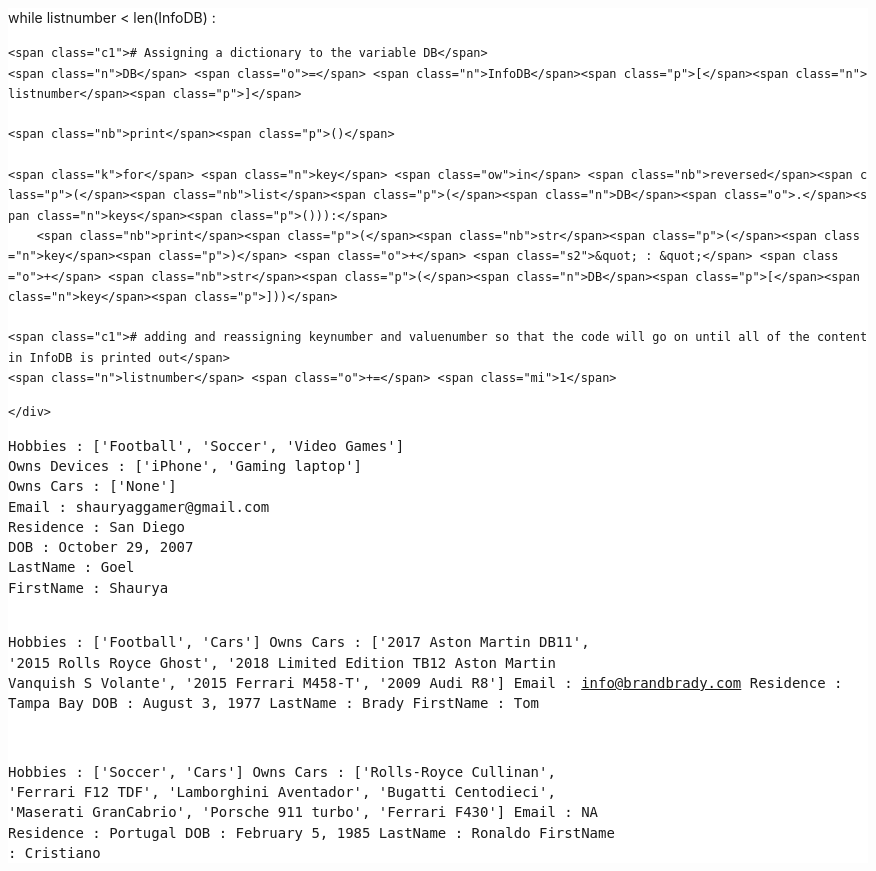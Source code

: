 <span class="k">while</span> <span class="n">listnumber</span> <span class="o">&lt;</span> <span class="nb">len</span><span class="p">(</span><span class="n">InfoDB</span><span class="p">)</span> <span class="p">:</span>

    <span class="c1"># Assigning a dictionary to the variable DB</span>
    <span class="n">DB</span> <span class="o">=</span> <span class="n">InfoDB</span><span class="p">[</span><span class="n">listnumber</span><span class="p">]</span>
    
    <span class="nb">print</span><span class="p">()</span>
    
    <span class="k">for</span> <span class="n">key</span> <span class="ow">in</span> <span class="nb">reversed</span><span class="p">(</span><span class="nb">list</span><span class="p">(</span><span class="n">DB</span><span class="o">.</span><span class="n">keys</span><span class="p">())):</span>
        <span class="nb">print</span><span class="p">(</span><span class="nb">str</span><span class="p">(</span><span class="n">key</span><span class="p">)</span> <span class="o">+</span> <span class="s2">&quot; : &quot;</span> <span class="o">+</span> <span class="nb">str</span><span class="p">(</span><span class="n">DB</span><span class="p">[</span><span class="n">key</span><span class="p">]))</span>
    
    <span class="c1"># adding and reassigning keynumber and valuenumber so that the code will go on until all of the content in InfoDB is printed out</span>
    <span class="n">listnumber</span> <span class="o">+=</span> <span class="mi">1</span>
</pre></div>

    </div>
</div>
</div>

<div class="output_wrapper">
<div class="output">

<div class="output_area">

<div class="output_subarea output_stream output_stdout output_text">
<pre>
Hobbies : [&#39;Football&#39;, &#39;Soccer&#39;, &#39;Video Games&#39;]
Owns Devices : [&#39;iPhone&#39;, &#39;Gaming laptop&#39;]
Owns Cars : [&#39;None&#39;]
Email : shauryaggamer@gmail.com
Residence : San Diego
DOB : October 29, 2007
LastName : Goel
FirstName : Shaurya

Hobbies : [&#39;Football&#39;, &#39;Cars&#39;]
Owns Cars : [&#39;2017 Aston Martin DB11&#39;, &#39;2015 Rolls Royce Ghost&#39;, &#39;2018 Limited Edition TB12 Aston Martin Vanquish S Volante&#39;, &#39;2015 Ferrari M458-T&#39;, &#39;2009 Audi R8&#39;]
Email : info@brandbrady.com 
Residence : Tampa Bay
DOB : August 3, 1977
LastName : Brady
FirstName : Tom

Hobbies : [&#39;Soccer&#39;, &#39;Cars&#39;]
Owns Cars : [&#39;Rolls-Royce Cullinan&#39;, &#39;Ferrari F12 TDF&#39;, &#39;Lamborghini Aventador&#39;, &#39;Bugatti Centodieci&#39;, &#39;Maserati GranCabrio&#39;, &#39;Porsche 911 turbo&#39;, &#39;Ferrari F430&#39;]
Email : NA
Residence : Portugal
DOB : February 5, 1985
LastName : Ronaldo
FirstName : Cristiano
</pre>
</div>
</div>

</div>
</div>
